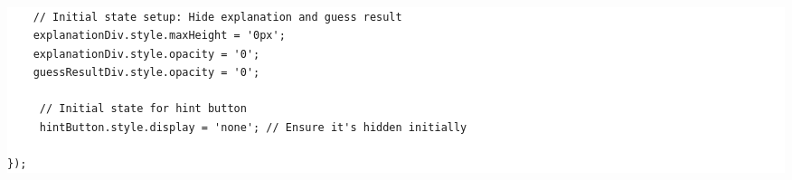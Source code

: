         // Initial state setup: Hide explanation and guess result
        explanationDiv.style.maxHeight = '0px';
        explanationDiv.style.opacity = '0';
        guessResultDiv.style.opacity = '0';

         // Initial state for hint button
         hintButton.style.display = 'none'; // Ensure it's hidden initially

    });
</script>